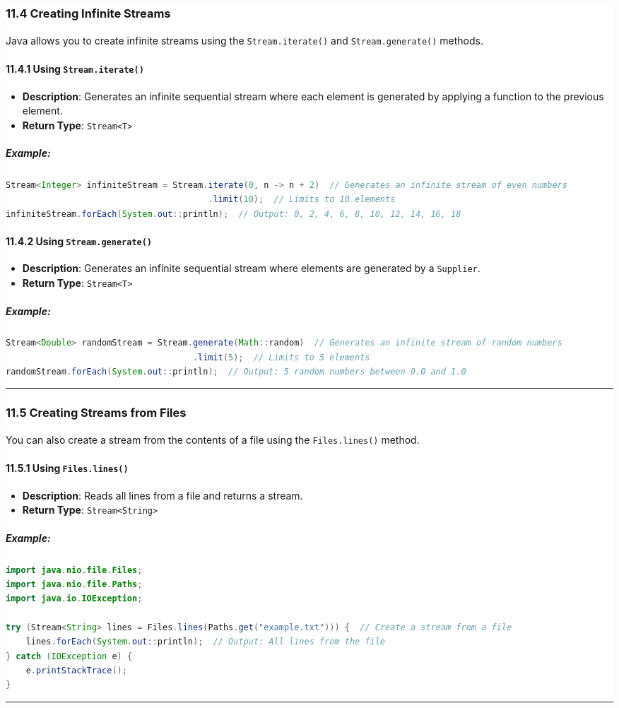 
### **11.4 Creating Infinite Streams**

Java allows you to create infinite streams using the `Stream.iterate()` and `Stream.generate()` methods.

#### **11.4.1 Using `Stream.iterate()`**

- **Description**: Generates an infinite sequential stream where each element is generated by applying a function to the previous element.
- **Return Type**: `Stream<T>`

##### Example:
```java
Stream<Integer> infiniteStream = Stream.iterate(0, n -> n + 2)  // Generates an infinite stream of even numbers
                                        .limit(10);  // Limits to 10 elements
infiniteStream.forEach(System.out::println);  // Output: 0, 2, 4, 6, 8, 10, 12, 14, 16, 18
```

#### **11.4.2 Using `Stream.generate()`**

- **Description**: Generates an infinite sequential stream where elements are generated by a `Supplier`.
- **Return Type**: `Stream<T>`

##### Example:
```java
Stream<Double> randomStream = Stream.generate(Math::random)  // Generates an infinite stream of random numbers
                                     .limit(5);  // Limits to 5 elements
randomStream.forEach(System.out::println);  // Output: 5 random numbers between 0.0 and 1.0
```

---

### **11.5 Creating Streams from Files**

You can also create a stream from the contents of a file using the `Files.lines()` method.

#### **11.5.1 Using `Files.lines()`**

- **Description**: Reads all lines from a file and returns a stream.
- **Return Type**: `Stream<String>`

##### Example:
```java
import java.nio.file.Files;
import java.nio.file.Paths;
import java.io.IOException;

try (Stream<String> lines = Files.lines(Paths.get("example.txt"))) {  // Create a stream from a file
    lines.forEach(System.out::println);  // Output: All lines from the file
} catch (IOException e) {
    e.printStackTrace();
}
```

---